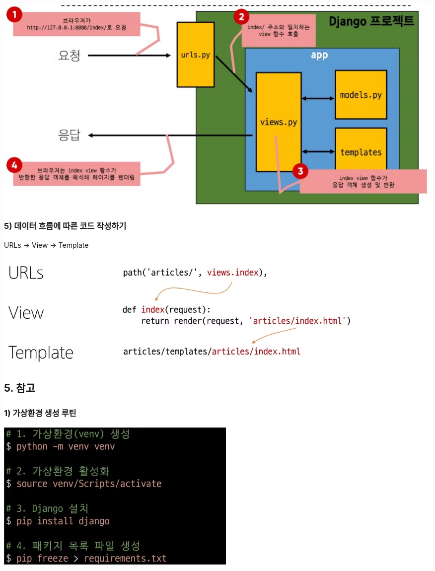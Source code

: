 ![alt text](image-10.png)

### 5) 데이터 흐름에 따른 코드 작성하기

URLs → View → Template

![alt text](image-13.png)

## 5. 참고

### 1) 가상환경 생성 루틴

![alt text](image-11.png)
